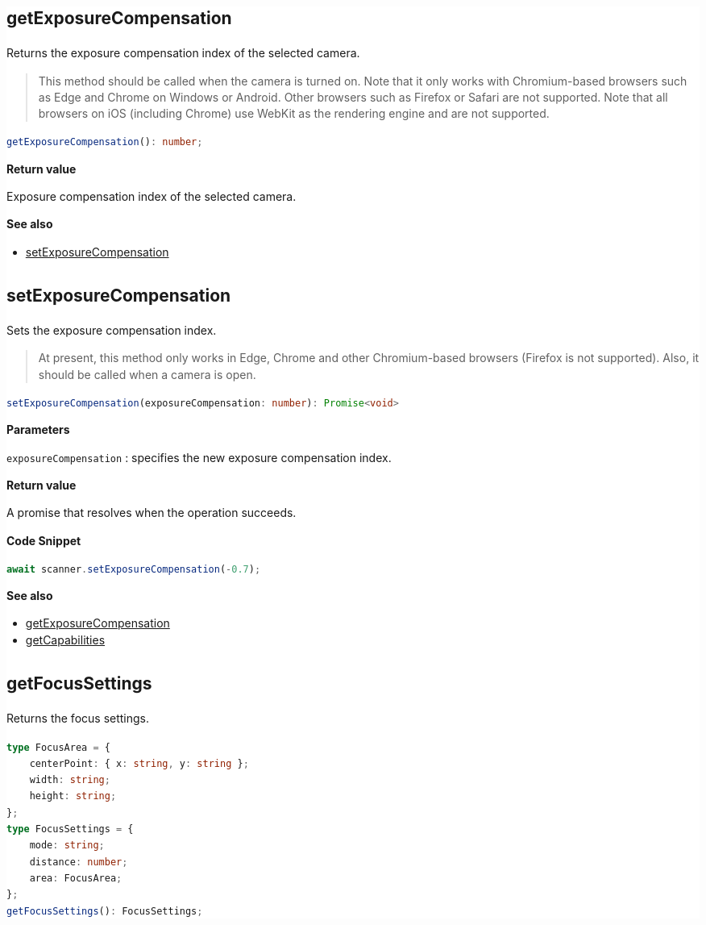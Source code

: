 
## getExposureCompensation

Returns the exposure compensation index of the selected camera.

> This method should be called when the camera is turned on. Note that it only works with Chromium-based browsers such as Edge and Chrome on Windows or Android. Other browsers such as Firefox or Safari are not supported. Note that all browsers on iOS (including Chrome) use WebKit as the rendering engine and are not supported.

```typescript
getExposureCompensation(): number;
```

**Return value**

Exposure compensation index of the selected camera.

**See also**

* [setExposureCompensation](#setexposurecompensation)

## setExposureCompensation

Sets the exposure compensation index.

> At present, this method only works in Edge, Chrome and other Chromium-based browsers (Firefox is not supported). Also, it should be called when a camera is open.

```typescript
setExposureCompensation(exposureCompensation: number): Promise<void>
```

**Parameters**

`exposureCompensation` : specifies the new exposure compensation index.

**Return value**

A promise that resolves when the operation succeeds.

**Code Snippet**

```js
await scanner.setExposureCompensation(-0.7);
```

**See also**

* [getExposureCompensation](#getexposurecompensation)
* [getCapabilities](#getcapabilities)

## getFocusSettings

Returns the focus settings.

```typescript
type FocusArea = {
    centerPoint: { x: string, y: string };
    width: string;
    height: string;
};
type FocusSettings = {
    mode: string;
    distance: number;
    area: FocusArea;
};
getFocusSettings(): FocusSettings;
```
